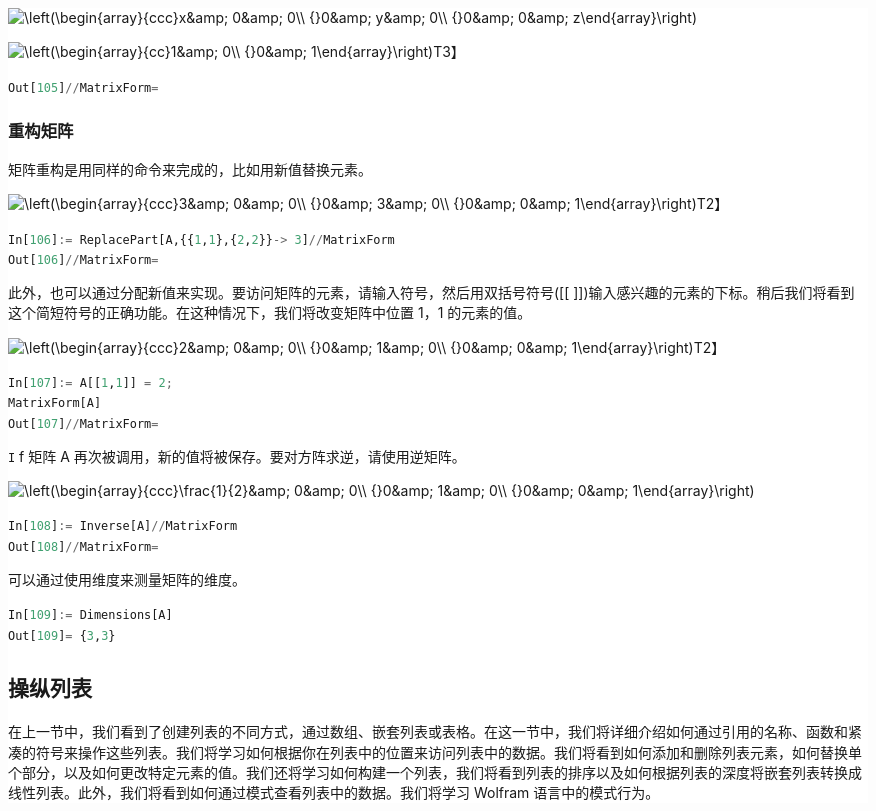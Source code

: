 ![$$ \left(\begin{array}{ccc}x&amp; 0&amp; 0\\ {}0&amp; y&amp; 0\\ {}0&amp; 0&amp; z\end{array}\right) $$](../images/500903_1_En_2_Chapter/500903_1_En_2_Chapter_TeX_IEq5.png)

![$$ \left(\begin{array}{cc}1&amp; 0\\ {}0&amp; 1\end{array}\right) $$](../images/500903_1_En_2_Chapter/500903_1_En_2_Chapter_TeX_Equg.png)T3】

```py
Out[105]//MatrixForm=

```

### 重构矩阵

矩阵重构是用同样的命令来完成的，比如用新值替换元素。

![$$ \left(\begin{array}{ccc}3&amp; 0&amp; 0\\ {}0&amp; 3&amp; 0\\ {}0&amp; 0&amp; 1\end{array}\right) $$](../images/500903_1_En_2_Chapter/500903_1_En_2_Chapter_TeX_Equh.png)T2】

```py
In[106]:= ReplacePart[A,{{1,1},{2,2}}-> 3]//MatrixForm
Out[106]//MatrixForm=

```

此外，也可以通过分配新值来实现。要访问矩阵的元素，请输入符号，然后用双括号符号([[ ]])输入感兴趣的元素的下标。稍后我们将看到这个简短符号的正确功能。在这种情况下，我们将改变矩阵中位置 1，1 的元素的值。

![$$ \left(\begin{array}{ccc}2&amp; 0&amp; 0\\ {}0&amp; 1&amp; 0\\ {}0&amp; 0&amp; 1\end{array}\right) $$](../images/500903_1_En_2_Chapter/500903_1_En_2_Chapter_TeX_Equi.png)T2】

```py
In[107]:= A[[1,1]] = 2;
MatrixForm[A]
Out[107]//MatrixForm=

```

`I` f 矩阵 A 再次被调用，新的值将被保存。要对方阵求逆，请使用逆矩阵。

![$$ \left(\begin{array}{ccc}\frac{1}{2}&amp; 0&amp; 0\\ {}0&amp; 1&amp; 0\\ {}0&amp; 0&amp; 1\end{array}\right) $$](../images/500903_1_En_2_Chapter/500903_1_En_2_Chapter_TeX_Equj.png)

```py
In[108]:= Inverse[A]//MatrixForm
Out[108]//MatrixForm=

```

可以通过使用维度来测量矩阵的维度。

```py
In[109]:= Dimensions[A]
Out[109]= {3,3}

```

## 操纵列表

在上一节中，我们看到了创建列表的不同方式，通过数组、嵌套列表或表格。在这一节中，我们将详细介绍如何通过引用的名称、函数和紧凑的符号来操作这些列表。我们将学习如何根据你在列表中的位置来访问列表中的数据。我们将看到如何添加和删除列表元素，如何替换单个部分，以及如何更改特定元素的值。我们还将学习如何构建一个列表，我们将看到列表的排序以及如何根据列表的深度将嵌套列表转换成线性列表。此外，我们将看到如何通过模式查看列表中的数据。我们将学习 Wolfram 语言中的模式行为。
